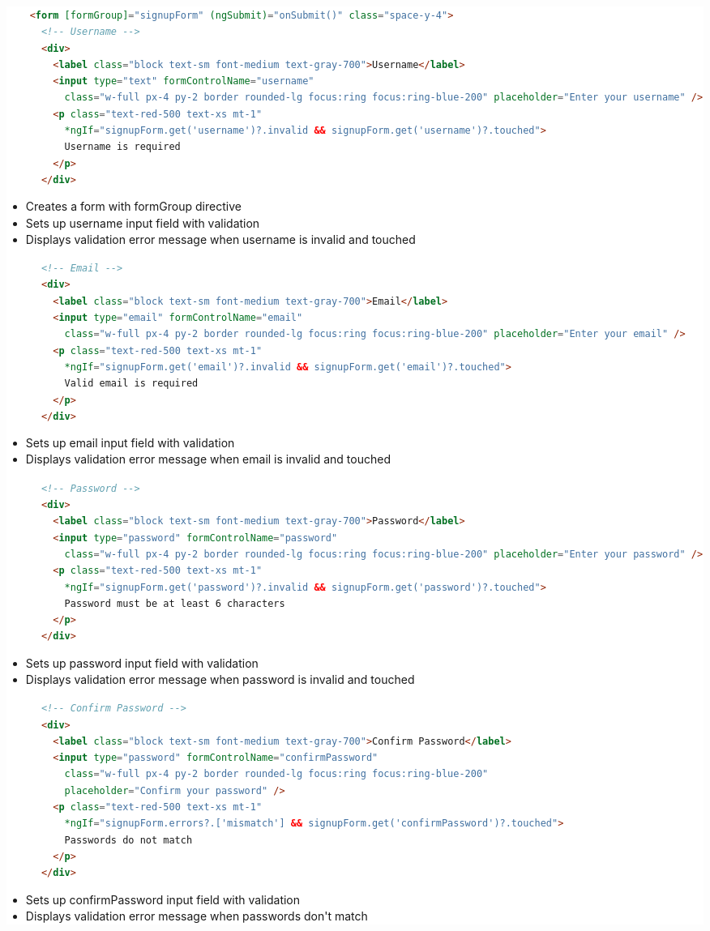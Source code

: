 ```html
    <form [formGroup]="signupForm" (ngSubmit)="onSubmit()" class="space-y-4">
      <!-- Username -->
      <div>
        <label class="block text-sm font-medium text-gray-700">Username</label>
        <input type="text" formControlName="username"
          class="w-full px-4 py-2 border rounded-lg focus:ring focus:ring-blue-200" placeholder="Enter your username" />
        <p class="text-red-500 text-xs mt-1"
          *ngIf="signupForm.get('username')?.invalid && signupForm.get('username')?.touched">
          Username is required
        </p>
      </div>
```
- Creates a form with formGroup directive
- Sets up username input field with validation
- Displays validation error message when username is invalid and touched

```html
      <!-- Email -->
      <div>
        <label class="block text-sm font-medium text-gray-700">Email</label>
        <input type="email" formControlName="email"
          class="w-full px-4 py-2 border rounded-lg focus:ring focus:ring-blue-200" placeholder="Enter your email" />
        <p class="text-red-500 text-xs mt-1"
          *ngIf="signupForm.get('email')?.invalid && signupForm.get('email')?.touched">
          Valid email is required
        </p>
      </div>
```
- Sets up email input field with validation
- Displays validation error message when email is invalid and touched

```html
      <!-- Password -->
      <div>
        <label class="block text-sm font-medium text-gray-700">Password</label>
        <input type="password" formControlName="password"
          class="w-full px-4 py-2 border rounded-lg focus:ring focus:ring-blue-200" placeholder="Enter your password" />
        <p class="text-red-500 text-xs mt-1"
          *ngIf="signupForm.get('password')?.invalid && signupForm.get('password')?.touched">
          Password must be at least 6 characters
        </p>
      </div>
```
- Sets up password input field with validation
- Displays validation error message when password is invalid and touched

```html
      <!-- Confirm Password -->
      <div>
        <label class="block text-sm font-medium text-gray-700">Confirm Password</label>
        <input type="password" formControlName="confirmPassword"
          class="w-full px-4 py-2 border rounded-lg focus:ring focus:ring-blue-200"
          placeholder="Confirm your password" />
        <p class="text-red-500 text-xs mt-1"
          *ngIf="signupForm.errors?.['mismatch'] && signupForm.get('confirmPassword')?.touched">
          Passwords do not match
        </p>
      </div>
```
- Sets up confirmPassword input field with validation
- Displays validation error message when passwords don't match
